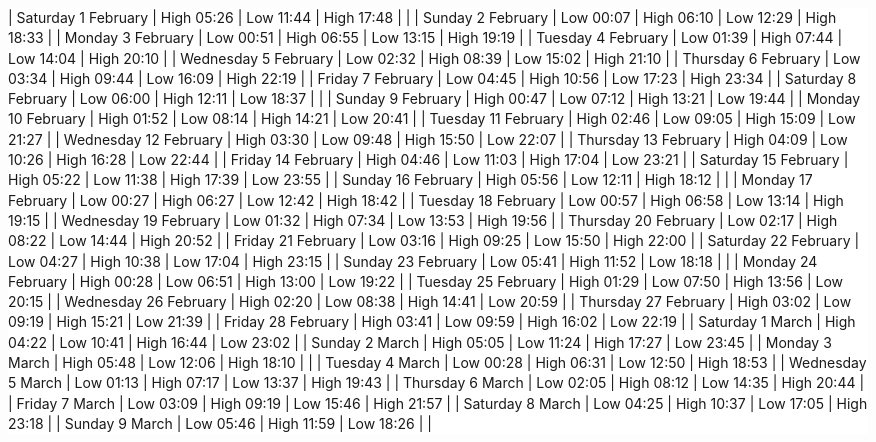 | Saturday 1 February | High 05:26 | Low 11:44 | High 17:48 |  | 
| Sunday 2 February | Low 00:07 | High 06:10 | Low 12:29 | High 18:33 | 
| Monday 3 February | Low 00:51 | High 06:55 | Low 13:15 | High 19:19 | 
| Tuesday 4 February | Low 01:39 | High 07:44 | Low 14:04 | High 20:10 | 
| Wednesday 5 February | Low 02:32 | High 08:39 | Low 15:02 | High 21:10 | 
| Thursday 6 February | Low 03:34 | High 09:44 | Low 16:09 | High 22:19 | 
| Friday 7 February | Low 04:45 | High 10:56 | Low 17:23 | High 23:34 | 
| Saturday 8 February | Low 06:00 | High 12:11 | Low 18:37 |  | 
| Sunday 9 February | High 00:47 | Low 07:12 | High 13:21 | Low 19:44 | 
| Monday 10 February | High 01:52 | Low 08:14 | High 14:21 | Low 20:41 | 
| Tuesday 11 February | High 02:46 | Low 09:05 | High 15:09 | Low 21:27 | 
| Wednesday 12 February | High 03:30 | Low 09:48 | High 15:50 | Low 22:07 | 
| Thursday 13 February | High 04:09 | Low 10:26 | High 16:28 | Low 22:44 | 
| Friday 14 February | High 04:46 | Low 11:03 | High 17:04 | Low 23:21 | 
| Saturday 15 February | High 05:22 | Low 11:38 | High 17:39 | Low 23:55 | 
| Sunday 16 February | High 05:56 | Low 12:11 | High 18:12 |  | 
| Monday 17 February | Low 00:27 | High 06:27 | Low 12:42 | High 18:42 | 
| Tuesday 18 February | Low 00:57 | High 06:58 | Low 13:14 | High 19:15 | 
| Wednesday 19 February | Low 01:32 | High 07:34 | Low 13:53 | High 19:56 | 
| Thursday 20 February | Low 02:17 | High 08:22 | Low 14:44 | High 20:52 | 
| Friday 21 February | Low 03:16 | High 09:25 | Low 15:50 | High 22:00 | 
| Saturday 22 February | Low 04:27 | High 10:38 | Low 17:04 | High 23:15 | 
| Sunday 23 February | Low 05:41 | High 11:52 | Low 18:18 |  | 
| Monday 24 February | High 00:28 | Low 06:51 | High 13:00 | Low 19:22 | 
| Tuesday 25 February | High 01:29 | Low 07:50 | High 13:56 | Low 20:15 | 
| Wednesday 26 February | High 02:20 | Low 08:38 | High 14:41 | Low 20:59 | 
| Thursday 27 February | High 03:02 | Low 09:19 | High 15:21 | Low 21:39 | 
| Friday 28 February | High 03:41 | Low 09:59 | High 16:02 | Low 22:19 | 
| Saturday 1 March | High 04:22 | Low 10:41 | High 16:44 | Low 23:02 | 
| Sunday 2 March | High 05:05 | Low 11:24 | High 17:27 | Low 23:45 | 
| Monday 3 March | High 05:48 | Low 12:06 | High 18:10 |  | 
| Tuesday 4 March | Low 00:28 | High 06:31 | Low 12:50 | High 18:53 | 
| Wednesday 5 March | Low 01:13 | High 07:17 | Low 13:37 | High 19:43 | 
| Thursday 6 March | Low 02:05 | High 08:12 | Low 14:35 | High 20:44 | 
| Friday 7 March | Low 03:09 | High 09:19 | Low 15:46 | High 21:57 | 
| Saturday 8 March | Low 04:25 | High 10:37 | Low 17:05 | High 23:18 | 
| Sunday 9 March | Low 05:46 | High 11:59 | Low 18:26 |  | 
